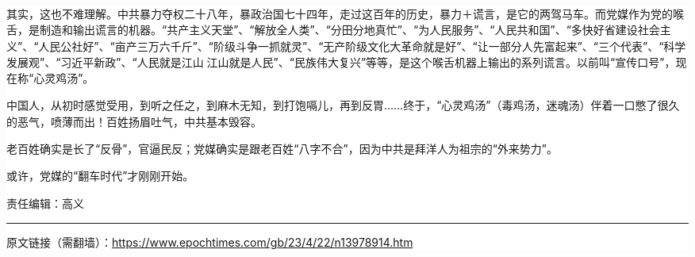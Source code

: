  </p>
 <p>
  其实，这也不难理解。中共暴力夺权二十八年，暴政治国七十四年，走过这百年的历史，暴力＋谎言，是它的两驾马车。而党媒作为党的喉舌，是制造和输出谎言的机器。“共产主义天堂”、“解放全人类”、“分田分地真忙”、“为人民服务”、“人民共和国”、“多快好省建设社会主义”、“人民公社好”、“亩产三万六千斤”、“阶级斗争一抓就灵”、“无产阶级文化大革命就是好”、“让一部分人先富起来”、“三个代表”、“科学发展观”、“习近平新政”、“人民就是江山 江山就是人民”、“民族伟大复兴”等等，是这个喉舌机器上输出的系列谎言。以前叫“宣传口号”，现在称“心灵鸡汤”。
 </p>
 <p>
  中国人，从初时感觉受用，到听之任之，到麻木无知，到打饱嗝儿，再到反胃……终于，“心灵鸡汤”（毒鸡汤，迷魂汤）伴着一口憋了很久的恶气，喷薄而出！百姓扬眉吐气，中共基本毁容。
 </p>
 <p>
  老百姓确实是长了“反骨”，官逼民反；党媒确实是跟老百姓“八字不合”，因为中共是拜洋人为祖宗的“外来势力”。
 </p>
 <p>
  或许，党媒的“翻车时代”才刚刚开始。
 </p>
 <p>
  责任编辑：高义
 </p>
 
 <div id="below_article_ad">
 </div>
</div>


---

原文链接（需翻墙）：https://www.epochtimes.com/gb/23/4/22/n13978914.htm